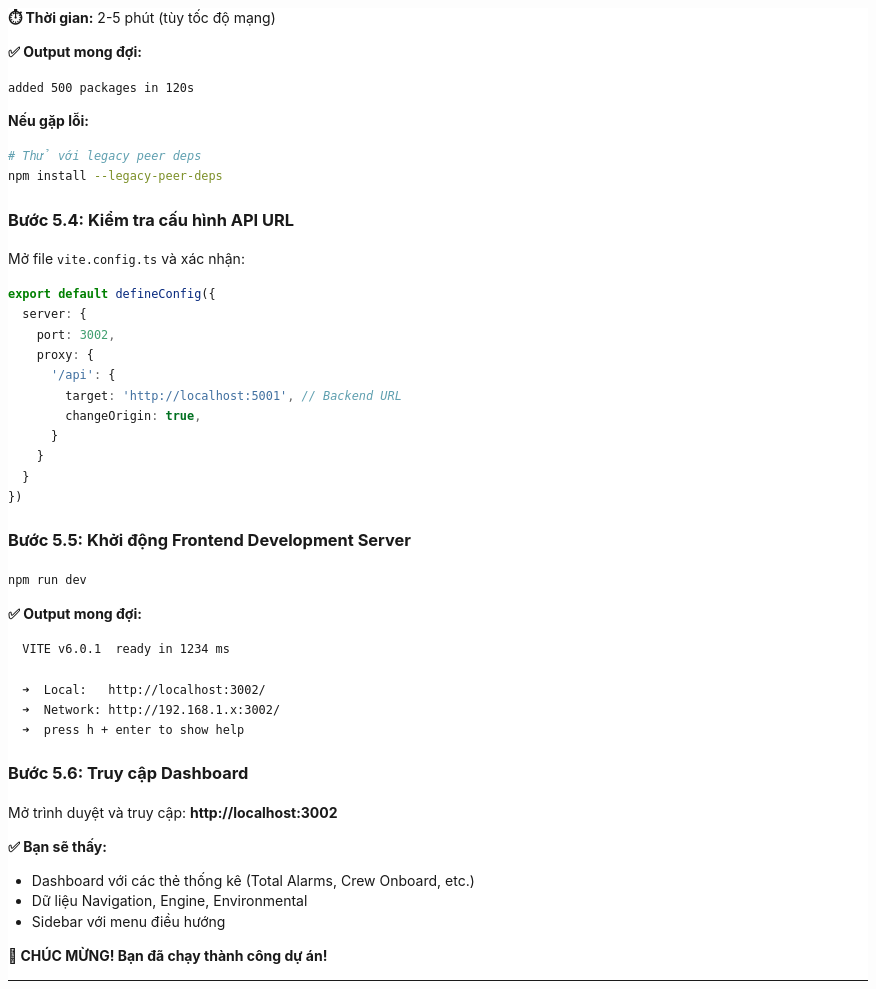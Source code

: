 **⏱️ Thời gian:** 2-5 phút (tùy tốc độ mạng)

**✅ Output mong đợi:**
```
added 500 packages in 120s
```

**Nếu gặp lỗi:**
```bash
# Thử với legacy peer deps
npm install --legacy-peer-deps
```

### Bước 5.4: Kiểm tra cấu hình API URL

Mở file `vite.config.ts` và xác nhận:

```typescript
export default defineConfig({
  server: {
    port: 3002,
    proxy: {
      '/api': {
        target: 'http://localhost:5001', // Backend URL
        changeOrigin: true,
      }
    }
  }
})
```

### Bước 5.5: Khởi động Frontend Development Server

```bash
npm run dev
```

**✅ Output mong đợi:**

```
  VITE v6.0.1  ready in 1234 ms

  ➜  Local:   http://localhost:3002/
  ➜  Network: http://192.168.1.x:3002/
  ➜  press h + enter to show help
```

### Bước 5.6: Truy cập Dashboard

Mở trình duyệt và truy cập: **http://localhost:3002**

**✅ Bạn sẽ thấy:**
- Dashboard với các thẻ thống kê (Total Alarms, Crew Onboard, etc.)
- Dữ liệu Navigation, Engine, Environmental
- Sidebar với menu điều hướng

**🎉 CHÚC MỪNG! Bạn đã chạy thành công dự án!**

---